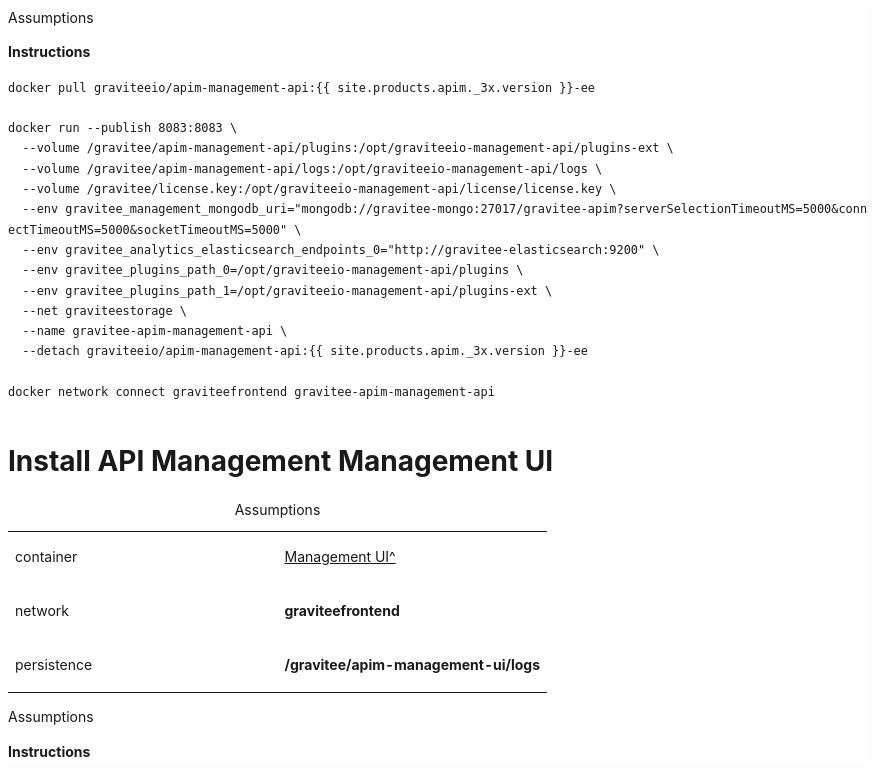 
Assumptions

**Instructions**

    docker pull graviteeio/apim-management-api:{{ site.products.apim._3x.version }}-ee

    docker run --publish 8083:8083 \
      --volume /gravitee/apim-management-api/plugins:/opt/graviteeio-management-api/plugins-ext \
      --volume /gravitee/apim-management-api/logs:/opt/graviteeio-management-api/logs \
      --volume /gravitee/license.key:/opt/graviteeio-management-api/license/license.key \
      --env gravitee_management_mongodb_uri="mongodb://gravitee-mongo:27017/gravitee-apim?serverSelectionTimeoutMS=5000&connectTimeoutMS=5000&socketTimeoutMS=5000" \
      --env gravitee_analytics_elasticsearch_endpoints_0="http://gravitee-elasticsearch:9200" \
      --env gravitee_plugins_path_0=/opt/graviteeio-management-api/plugins \
      --env gravitee_plugins_path_1=/opt/graviteeio-management-api/plugins-ext \
      --net graviteestorage \
      --name gravitee-apim-management-api \
      --detach graviteeio/apim-management-api:{{ site.products.apim._3x.version }}-ee

    docker network connect graviteefrontend gravitee-apim-management-api

# Install API Management Management UI

<table>
<caption>Assumptions</caption>
<colgroup>
<col style="width: 50%" />
<col style="width: 50%" />
</colgroup>
<tbody>
<tr class="odd">
<td style="text-align: left;"><p>container</p></td>
<td style="text-align: left;"><p><a
href="https://hub.docker.com/r/graviteeio/apim-management-ui">Management
UI^</a></p></td>
</tr>
<tr class="even">
<td style="text-align: left;"><p>network</p></td>
<td
style="text-align: left;"><p><strong>graviteefrontend</strong></p></td>
</tr>
<tr class="odd">
<td style="text-align: left;"><p>persistence</p></td>
<td
style="text-align: left;"><p><strong>/gravitee/apim-management-ui/logs</strong></p></td>
</tr>
</tbody>
</table>

Assumptions

**Instructions**

